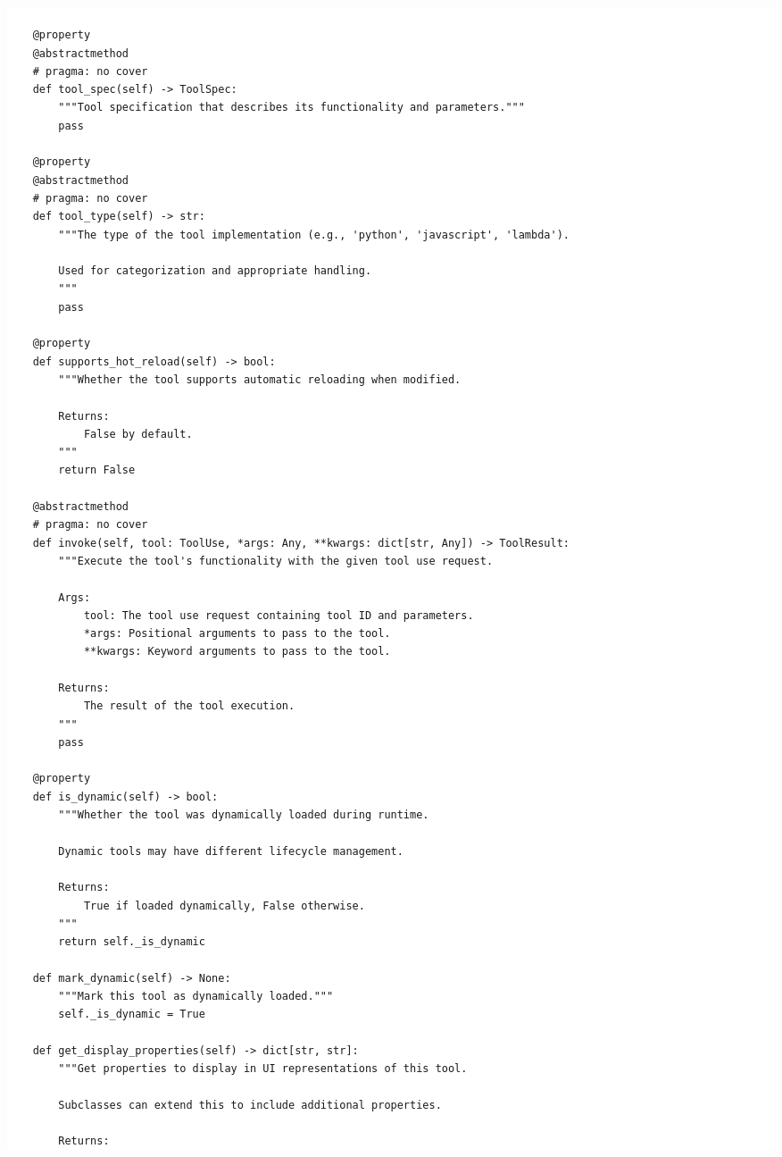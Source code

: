 ```

    @property
    @abstractmethod
    # pragma: no cover
    def tool_spec(self) -> ToolSpec:
        """Tool specification that describes its functionality and parameters."""
        pass

    @property
    @abstractmethod
    # pragma: no cover
    def tool_type(self) -> str:
        """The type of the tool implementation (e.g., 'python', 'javascript', 'lambda').

        Used for categorization and appropriate handling.
        """
        pass

    @property
    def supports_hot_reload(self) -> bool:
        """Whether the tool supports automatic reloading when modified.

        Returns:
            False by default.
        """
        return False

    @abstractmethod
    # pragma: no cover
    def invoke(self, tool: ToolUse, *args: Any, **kwargs: dict[str, Any]) -> ToolResult:
        """Execute the tool's functionality with the given tool use request.

        Args:
            tool: The tool use request containing tool ID and parameters.
            *args: Positional arguments to pass to the tool.
            **kwargs: Keyword arguments to pass to the tool.

        Returns:
            The result of the tool execution.
        """
        pass

    @property
    def is_dynamic(self) -> bool:
        """Whether the tool was dynamically loaded during runtime.

        Dynamic tools may have different lifecycle management.

        Returns:
            True if loaded dynamically, False otherwise.
        """
        return self._is_dynamic

    def mark_dynamic(self) -> None:
        """Mark this tool as dynamically loaded."""
        self._is_dynamic = True

    def get_display_properties(self) -> dict[str, str]:
        """Get properties to display in UI representations of this tool.

        Subclasses can extend this to include additional properties.

        Returns:
```